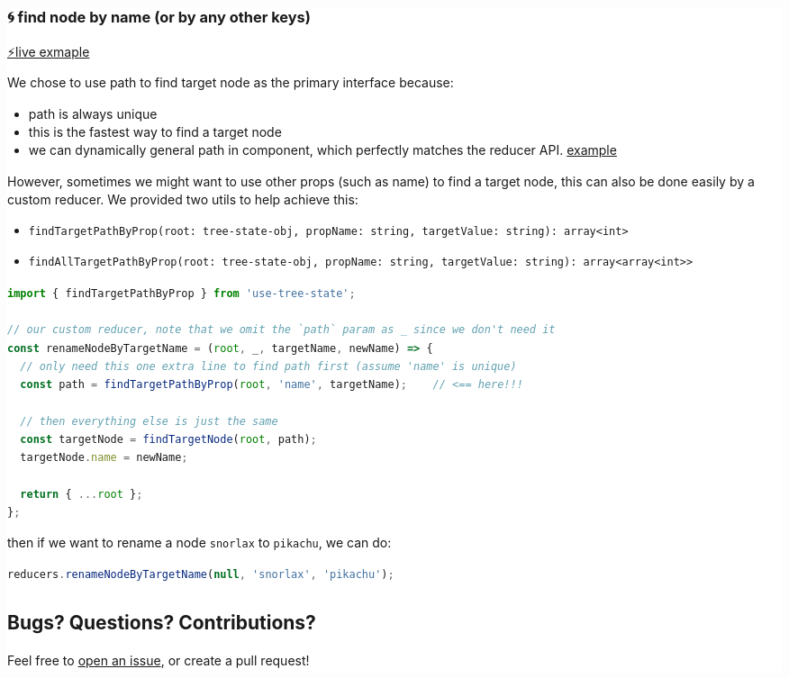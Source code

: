 ### 🌀 find node by name (or by any other keys)
[⚡️live exmaple](https://codesandbox.io/s/react-playground-forked-55bt9?file=/index.js)

We chose to use path to find target node as the primary interface because:
- path is always unique
- this is the fastest way to find a target node
- we can dynamically general path in <Tree /> component, which perfectly matches the reducer API. [example](https://github.com/shunjizhan/react-folder-tree/blob/master/src/components/TreeNode/TreeNode.jsx#L30)

However, sometimes we might want to use other props (such as name) to find a target node, this can also be done easily by a custom reducer. We provided two utils to help achieve this:

- `findTargetPathByProp(root: tree-state-obj, propName: string, targetValue: string): array<int>` 

- `findAllTargetPathByProp(root: tree-state-obj, propName: string, targetValue: string): array<array<int>>` 
```ts
import { findTargetPathByProp } from 'use-tree-state';

// our custom reducer, note that we omit the `path` param as _ since we don't need it
const renameNodeByTargetName = (root, _, targetName, newName) => {
  // only need this one extra line to find path first (assume 'name' is unique)
  const path = findTargetPathByProp(root, 'name', targetName);    // <== here!!!

  // then everything else is just the same
  const targetNode = findTargetNode(root, path);
  targetNode.name = newName;

  return { ...root };
};
```
then if we want to rename a node `snorlax` to `pikachu`, we can do:
```ts
reducers.renameNodeByTargetName(null, 'snorlax', 'pikachu');
```

## Bugs? Questions? Contributions?
Feel free to [open an issue](https://github.com/shunjizhan/use-tree-state/issues), or create a pull request!